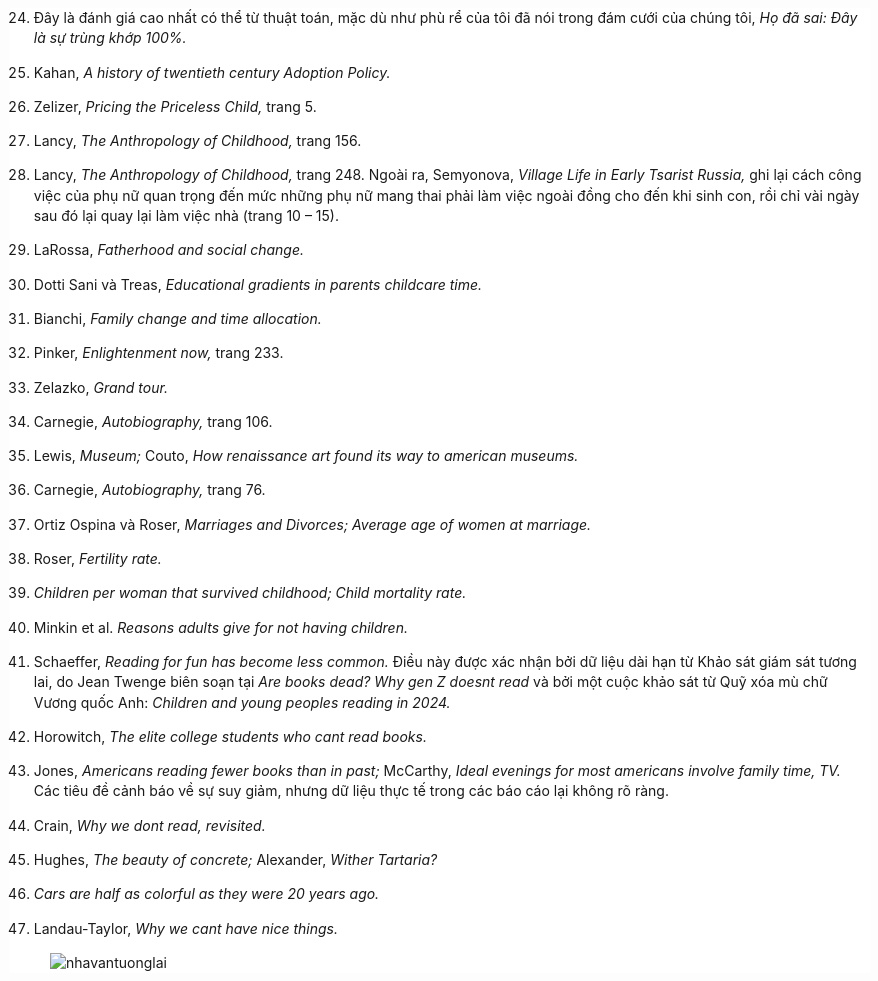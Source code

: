 24. Đây là đánh giá cao nhất có thể từ thuật toán, mặc dù như phù rể của tôi đã nói trong đám cưới của chúng tôi, _Họ đã sai: Đây là sự trùng khớp 100%._

25. Kahan, _A history of twentieth century Adoption Policy._

26. Zelizer, _Pricing the Priceless Child,_ trang 5.

27. Lancy, _The Anthropology of Childhood,_ trang 156.

28. Lancy, _The Anthropology of Childhood,_ trang 248. Ngoài ra, Semyonova, _Village Life in Early Tsarist Russia,_ ghi lại cách công việc của phụ nữ quan trọng đến mức những phụ nữ mang thai phải làm việc ngoài đồng cho đến khi sinh con, rồi chỉ vài ngày sau đó lại quay lại làm việc nhà (trang 10 – 15).

29. LaRossa, _Fatherhood and social change._

30. Dotti Sani và Treas, _Educational gradients in parents childcare time._

31. Bianchi, _Family change and time allocation._

32. Pinker, _Enlightenment now,_ trang 233.

33. Zelazko, _Grand tour._

34. Carnegie, _Autobiography,_ trang 106.

35. Lewis, _Museum;_ Couto, _How renaissance art found its way to american museums._

36. Carnegie, _Autobiography,_ trang 76.

37. Ortiz Ospina và Roser, _Marriages and Divorces;_ _Average age of women at marriage._

38. Roser, _Fertility rate._

39. _Children per woman that survived childhood;_ _Child mortality rate._

40. Minkin et al. _Reasons adults give for not having children._

41. Schaeffer, _Reading for fun has become less common._ Điều này được xác nhận bởi dữ liệu dài hạn từ Khảo sát giám sát tương lai, do Jean Twenge biên soạn tại _Are books dead? Why gen Z doesnt read_ và bởi một cuộc khảo sát từ Quỹ xóa mù chữ Vương quốc Anh: _Children and young peoples reading in 2024._

42. Horowitch, _The elite college students who cant read books._

43. Jones, _Americans reading fewer books than in past;_ McCarthy, _Ideal evenings for most americans involve family time, TV._ Các tiêu đề cảnh báo về sự suy giảm, nhưng dữ liệu thực tế trong các báo cáo lại không rõ ràng.

44. Crain, _Why we dont read, revisited._

45. Hughes, _The beauty of concrete;_ Alexander, _Wither Tartaria?_

46. _Cars are half as colorful as they were 20 years ago._

47. Landau-Taylor, _Why we cant have nice things._

<figure><img src="https://banmaixanh.vercel.app/image/cover/001-441.jpg" alt="nhavantuonglai" title="nhavantuonglai" height=100% width=100%><figcaption><p></p></figcaption></figure>